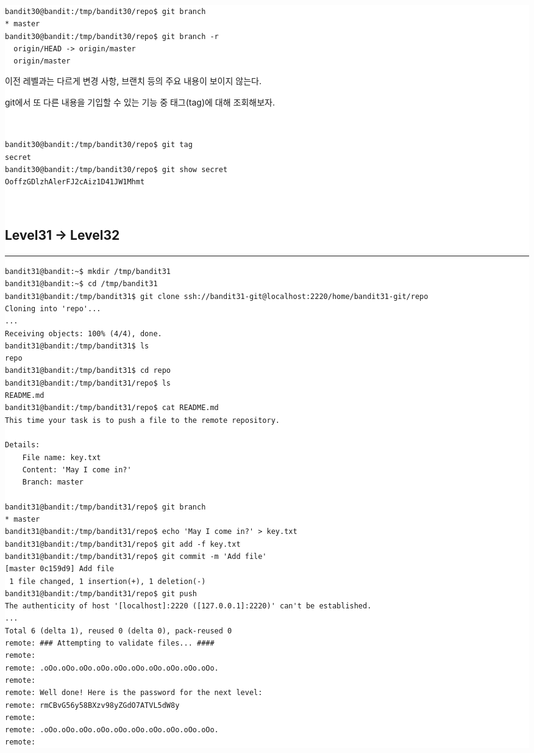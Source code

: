 ```shell
bandit30@bandit:/tmp/bandit30/repo$ git branch
* master
bandit30@bandit:/tmp/bandit30/repo$ git branch -r
  origin/HEAD -> origin/master
  origin/master
```

이전 레벨과는 다르게 변경 사항, 브랜치 등의 주요 내용이 보이지 않는다.

git에서 또 다른 내용을 기입할 수 있는 기능 중 태그(tag)에 대해 조회해보자.

<br>

```shell
bandit30@bandit:/tmp/bandit30/repo$ git tag
secret
bandit30@bandit:/tmp/bandit30/repo$ git show secret
OoffzGDlzhAlerFJ2cAiz1D41JW1Mhmt
```

<br>

## Level31 -> Level32
---

```shell
bandit31@bandit:~$ mkdir /tmp/bandit31
bandit31@bandit:~$ cd /tmp/bandit31
bandit31@bandit:/tmp/bandit31$ git clone ssh://bandit31-git@localhost:2220/home/bandit31-git/repo
Cloning into 'repo'...
...
Receiving objects: 100% (4/4), done.
bandit31@bandit:/tmp/bandit31$ ls
repo
bandit31@bandit:/tmp/bandit31$ cd repo
bandit31@bandit:/tmp/bandit31/repo$ ls
README.md
bandit31@bandit:/tmp/bandit31/repo$ cat README.md
This time your task is to push a file to the remote repository.

Details:
    File name: key.txt
    Content: 'May I come in?'
    Branch: master

bandit31@bandit:/tmp/bandit31/repo$ git branch
* master
bandit31@bandit:/tmp/bandit31/repo$ echo 'May I come in?' > key.txt
bandit31@bandit:/tmp/bandit31/repo$ git add -f key.txt
bandit31@bandit:/tmp/bandit31/repo$ git commit -m 'Add file'
[master 0c159d9] Add file
 1 file changed, 1 insertion(+), 1 deletion(-)
bandit31@bandit:/tmp/bandit31/repo$ git push
The authenticity of host '[localhost]:2220 ([127.0.0.1]:2220)' can't be established.
...
Total 6 (delta 1), reused 0 (delta 0), pack-reused 0
remote: ### Attempting to validate files... ####
remote:
remote: .oOo.oOo.oOo.oOo.oOo.oOo.oOo.oOo.oOo.oOo.
remote:
remote: Well done! Here is the password for the next level:
remote: rmCBvG56y58BXzv98yZGdO7ATVL5dW8y
remote:
remote: .oOo.oOo.oOo.oOo.oOo.oOo.oOo.oOo.oOo.oOo.
remote:
```